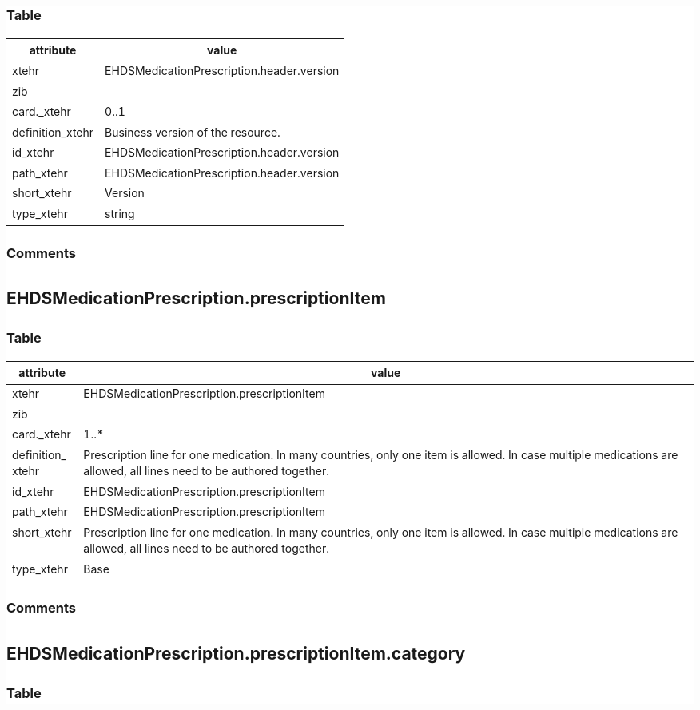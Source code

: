 ### Table

| attribute | value |
|---|---|
| xtehr | EHDSMedicationPrescription.header.version |
| zib |  |
| card._xtehr | 0..1 |
| definition_xtehr | Business version of the resource. |
| id_xtehr | EHDSMedicationPrescription.header.version |
| path_xtehr | EHDSMedicationPrescription.header.version |
| short_xtehr | Version |
| type_xtehr | string |

### Comments



## EHDSMedicationPrescription.prescriptionItem

### Table

| attribute | value |
|---|---|
| xtehr | EHDSMedicationPrescription.prescriptionItem |
| zib |  |
| card._xtehr | 1..* |
| definition_xtehr | Prescription line for one medication. In many countries, only one item is allowed. In case multiple medications are allowed, all lines need to be authored together. |
| id_xtehr | EHDSMedicationPrescription.prescriptionItem |
| path_xtehr | EHDSMedicationPrescription.prescriptionItem |
| short_xtehr | Prescription line for one medication. In many countries, only one item is allowed. In case multiple medications are allowed, all lines need to be authored together. |
| type_xtehr | Base |

### Comments



## EHDSMedicationPrescription.prescriptionItem.category

### Table
